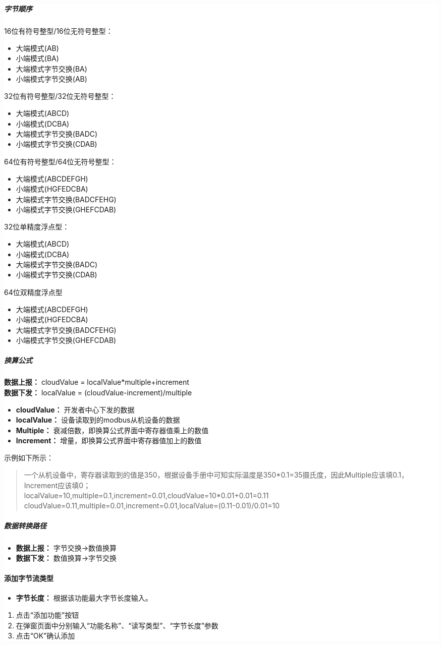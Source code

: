 ##### **字节顺序**
16位有符号整型/16位无符号整型：
* 大端模式(AB)
* 小端模式(BA)
* 大端模式字节交换(BA)
* 小端模式字节交换(AB)

32位有符号整型/32位无符号整型：
* 大端模式(ABCD)
* 小端模式(DCBA)
* 大端模式字节交换(BADC)
* 小端模式字节交换(CDAB)

64位有符号整型/64位无符号整型：
* 大端模式(ABCDEFGH)
* 小端模式(HGFEDCBA)
* 大端模式字节交换(BADCFEHG)
* 小端模式字节交换(GHEFCDAB)

32位单精度浮点型：
* 大端模式(ABCD)
* 小端模式(DCBA)
* 大端模式字节交换(BADC)
* 小端模式字节交换(CDAB)

64位双精度浮点型
* 大端模式(ABCDEFGH)
* 小端模式(HGFEDCBA)
* 大端模式字节交换(BADCFEHG)
* 小端模式字节交换(GHEFCDAB)

##### **换算公式**
**数据上报：** cloudValue = localValue*multiple+increment   
**数据下发：** localValue = (cloudValue-increment)/multiple
* **cloudValue：** 开发者中心下发的数据
* **localValue：** 设备读取到的modbus从机设备的数据
* **Multiple：** 衰减倍数，即换算公式界面中寄存器值乘上的数值
* **Increment：** 增量，即换算公式界面中寄存器值加上的数值   


示例如下所示：
>一个从机设备中，寄存器读取到的值是350，根据设备手册中可知实际温度是350*0.1=35摄氏度，因此Multiple应该填0.1，Increment应该填0；   
localValue=10,multiple=0.1,increment=0.01,cloudValue=10\*0.01+0.01=0.11   
cloudValue=0.11,multiple=0.01,increment=0.01,localValue=(0.11-0.01)/0.01=10

##### **数据转换路径**
* **数据上报：** 字节交换->数值换算
* **数据下发：** 数值换算->字节交换
#### **添加字节流类型**
* **字节长度：** 根据该功能最大字节长度输入。
1. 点击“添加功能”按钮
2. 在弹窗页面中分别输入“功能名称”、“读写类型”、“字节长度”参数
3. 点击“OK”确认添加
